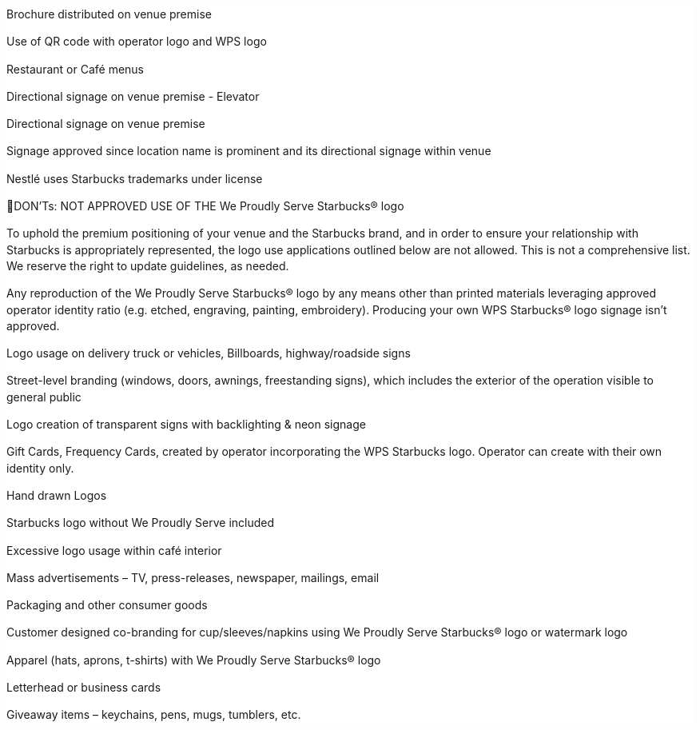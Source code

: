 Brochure distributed on
venue premise

Use of QR code with
operator logo and WPS
logo

Restaurant or Café menus

Directional signage on venue
premise - Elevator

Directional signage on venue premise

Signage approved since location
name is prominent and its
directional signage within venue

Nestlé uses Starbucks trademarks under license

DON’Ts: NOT APPROVED USE OF THE We Proudly Serve Starbucks® logo

To uphold the premium positioning of your venue and the Starbucks brand, and in order to ensure your
relationship with Starbucks is appropriately represented, the logo use applications outlined below are
not allowed. This is not a comprehensive list. We reserve the right to update guidelines, as needed.

Any reproduction of the We Proudly Serve Starbucks® logo by any means other than printed
materials leveraging approved operator identity ratio (e.g. etched, engraving, painting,
embroidery). Producing your own WPS Starbucks® logo signage isn’t approved.

Logo usage on delivery truck or vehicles, Billboards, highway/roadside signs

Street-level branding (windows, doors, awnings, freestanding signs), which includes the
exterior of the operation visible to general public

Logo creation of transparent signs with backlighting & neon signage

Gift Cards, Frequency Cards, created by operator incorporating the WPS Starbucks logo.
Operator can create with their own identity only.

Hand drawn Logos

Starbucks logo without We Proudly Serve included

Excessive logo usage within café interior

Mass advertisements – TV, press-releases, newspaper, mailings, email

Packaging and other consumer goods

Customer designed co-branding for cup/sleeves/napkins using We Proudly Serve Starbucks®
logo or watermark logo

Apparel (hats, aprons, t-shirts) with We Proudly Serve Starbucks® logo

Letterhead or business cards

Giveaway items – keychains, pens, mugs, tumblers, etc.
